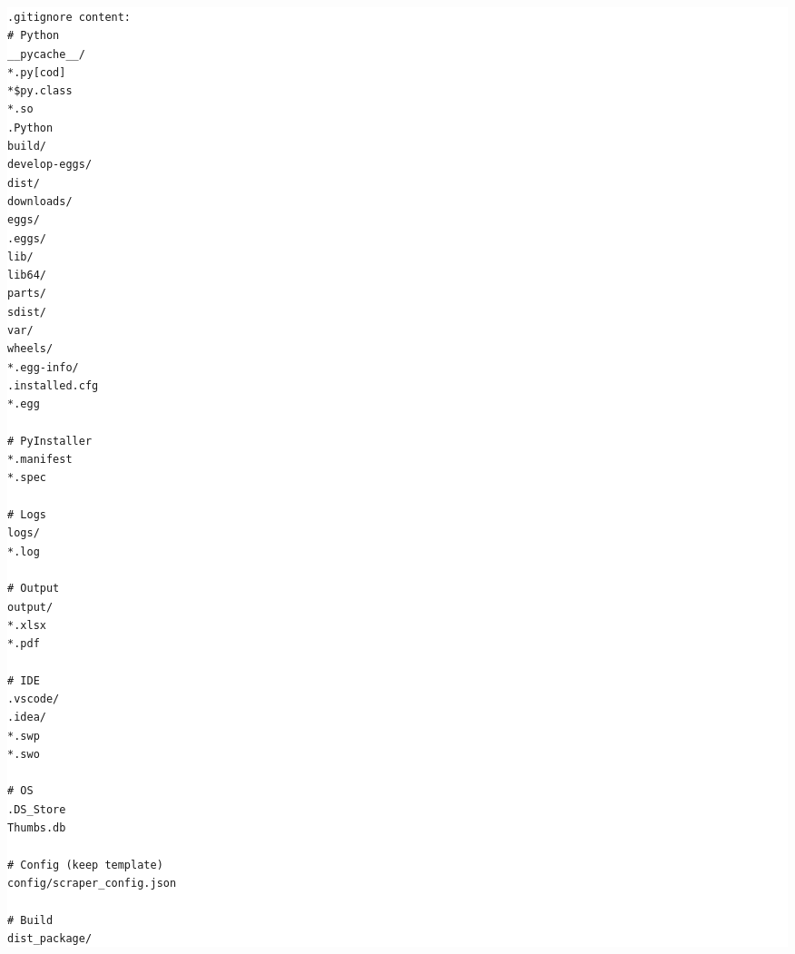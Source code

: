 ```
.gitignore content:
# Python
__pycache__/
*.py[cod]
*$py.class
*.so
.Python
build/
develop-eggs/
dist/
downloads/
eggs/
.eggs/
lib/
lib64/
parts/
sdist/
var/
wheels/
*.egg-info/
.installed.cfg
*.egg

# PyInstaller
*.manifest
*.spec

# Logs
logs/
*.log

# Output
output/
*.xlsx
*.pdf

# IDE
.vscode/
.idea/
*.swp
*.swo

# OS
.DS_Store
Thumbs.db

# Config (keep template)
config/scraper_config.json

# Build
dist_package/
```